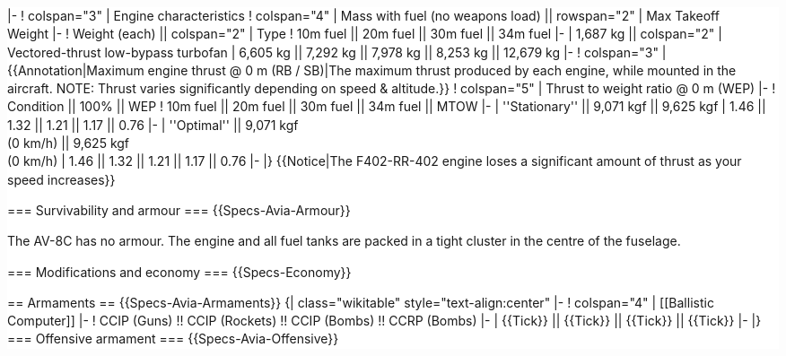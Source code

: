 |-
! colspan="3" | Engine characteristics
! colspan="4" | Mass with fuel (no weapons load) || rowspan="2" | Max Takeoff<br />Weight
|-
! Weight (each) || colspan="2" | Type
! 10m fuel || 20m fuel || 30m fuel || 34m fuel
|-
| 1,687 kg || colspan="2" | Vectored-thrust low-bypass turbofan
| 6,605 kg || 7,292 kg || 7,978 kg || 8,253 kg || 12,679 kg
|-
! colspan="3" | {{Annotation|Maximum engine thrust @ 0 m (RB / SB)|The maximum thrust produced by each engine, while mounted in the aircraft. NOTE: Thrust varies significantly depending on speed & altitude.}}
! colspan="5" | Thrust to weight ratio @ 0 m (WEP)
|-
! Condition || 100% || WEP
! 10m fuel || 20m fuel || 30m fuel || 34m fuel || MTOW
|-
| ''Stationary'' || 9,071 kgf || 9,625 kgf
| 1.46 || 1.32 || 1.21 || 1.17 || 0.76
|-
| ''Optimal'' || 9,071 kgf<br />(0 km/h) || 9,625 kgf<br />(0 km/h)
| 1.46 || 1.32 || 1.21 || 1.17 || 0.76
|-
|}
{{Notice|The F402-RR-402 engine loses a significant amount of thrust as your speed increases}}

=== Survivability and armour ===
{{Specs-Avia-Armour}}

The AV-8C has no armour. The engine and all fuel tanks are packed in a tight cluster in the centre of the fuselage.

=== Modifications and economy ===
{{Specs-Economy}}

== Armaments ==
{{Specs-Avia-Armaments}}
{| class="wikitable" style="text-align:center"
|-
! colspan="4" | [[Ballistic Computer]]
|-
! CCIP (Guns) !! CCIP (Rockets) !! CCIP (Bombs) !! CCRP (Bombs)
|-
| {{Tick}} || {{Tick}} || {{Tick}} || {{Tick}}
|-
|}
=== Offensive armament ===
{{Specs-Avia-Offensive}}
